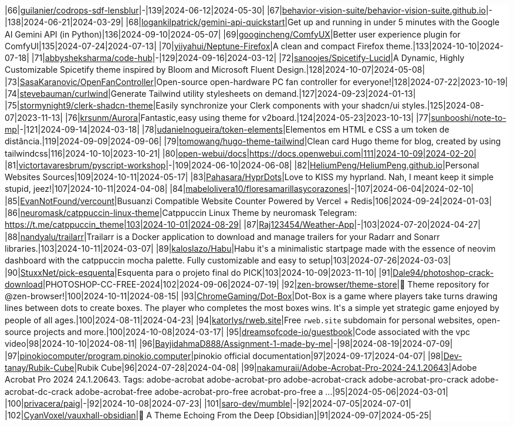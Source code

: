 |66|[guilanier/codrops-sdf-lensblur](https://github.com/guilanier/codrops-sdf-lensblur)|-|139|2024-06-12|2024-05-30|
|67|[behavior-vision-suite/behavior-vision-suite.github.io](https://github.com/behavior-vision-suite/behavior-vision-suite.github.io)|-|138|2024-06-21|2024-03-29|
|68|[logankilpatrick/gemini-api-quickstart](https://github.com/logankilpatrick/gemini-api-quickstart)|Get up and running in under 5 minutes with the Google AI Gemini API (in Python)|136|2024-09-10|2024-05-07|
|69|[googincheng/ComfyUX](https://github.com/googincheng/ComfyUX)|Better user experience plugin for ComfyUI|135|2024-07-24|2024-07-13|
|70|[yiiyahui/Neptune-Firefox](https://github.com/yiiyahui/Neptune-Firefox)|A clean and compact Firefox theme.|133|2024-10-10|2024-07-18|
|71|[abbysheksharma/code-hub](https://github.com/abbysheksharma/code-hub)|-|129|2024-09-16|2024-03-12|
|72|[sanoojes/Spicetify-Lucid](https://github.com/sanoojes/Spicetify-Lucid)|A Dynamic, Highly Customizable Spicetify theme inspired by Bloom and Microsoft Fluent Design.|128|2024-10-07|2024-05-08|
|73|[SasaKaranovic/OpenFanController](https://github.com/SasaKaranovic/OpenFanController)|Open-source open-hardware PC fan controller for everyone!|128|2024-07-22|2023-10-19|
|74|[stevebauman/curlwind](https://github.com/stevebauman/curlwind)|Generate Tailwind utility stylesheets on demand.|127|2024-09-23|2024-01-13|
|75|[stormynight9/clerk-shadcn-theme](https://github.com/stormynight9/clerk-shadcn-theme)|Easily synchronize your Clerk components with your shadcn/ui styles.|125|2024-08-07|2023-11-13|
|76|[krsunm/Aurora](https://github.com/krsunm/Aurora)|Fantastic,easy using theme for v2board.|124|2024-05-23|2023-10-13|
|77|[sunbooshi/note-to-mp](https://github.com/sunbooshi/note-to-mp)|-|121|2024-09-14|2024-03-18|
|78|[udanielnogueira/token-elements](https://github.com/udanielnogueira/token-elements)|Elementos em HTML e CSS a um token de distância.|119|2024-09-09|2024-09-06|
|79|[tomowang/hugo-theme-tailwind](https://github.com/tomowang/hugo-theme-tailwind)|Clean card Hugo theme for blog, created by using tailwindcss|116|2024-10-10|2023-10-21|
|80|[open-webui/docs](https://github.com/open-webui/docs)|https://docs.openwebui.com|111|2024-10-09|2024-02-20|
|81|[victortavaresbrum/pyscript-workshop](https://github.com/victortavaresbrum/pyscript-workshop)|-|109|2024-06-10|2024-06-08|
|82|[HeliumPeng/HeliumPeng.github.io](https://github.com/HeliumPeng/HeliumPeng.github.io)|Personal Websites Sources|109|2024-10-11|2024-05-17|
|83|[Pahasara/HyprDots](https://github.com/Pahasara/HyprDots)|Love to KISS my hyprland. Nah, I meant keep it simple stupid, jeez!|107|2024-10-11|2024-04-08|
|84|[mabelolivera10/floresamarillasycorazones](https://github.com/mabelolivera10/floresamarillasycorazones)|-|107|2024-06-04|2024-02-10|
|85|[EvanNotFound/vercount](https://github.com/EvanNotFound/vercount)|Busuanzi Compatible Website Counter Powered by Vercel + Redis|106|2024-09-24|2024-01-03|
|86|[neuromask/catppuccin-linux-theme](https://github.com/neuromask/catppuccin-linux-theme)|Catppuccin Linux Theme by neuromask Telegram: https://t.me/catppuccin_theme|103|2024-10-01|2024-08-29|
|87|[Raj123454/Weather-App](https://github.com/Raj123454/Weather-App)|-|103|2024-07-20|2024-04-27|
|88|[nandyalu/trailarr](https://github.com/nandyalu/trailarr)|Trailarr is a Docker application to download and manage trailers for your Radarr and Sonarr libraries.|103|2024-10-11|2024-03-07|
|89|[kaloslazo/Habu](https://github.com/kaloslazo/Habu)|Habu it's a minimalistic startpage made with the essence of neovim dashboard with the catppuccin mocha palette. Fully customizable and easy  to setup|103|2024-07-26|2024-03-03|
|90|[StuxxNet/pick-esquenta](https://github.com/StuxxNet/pick-esquenta)|Esquenta para o projeto final do PICK|103|2024-10-09|2023-11-10|
|91|[Dale94/photoshop-crack-download](https://github.com/Dale94/photoshop-crack-download)|PHOTOSHOP-CC-FREE-2024|102|2024-09-06|2024-07-19|
|92|[zen-browser/theme-store](https://github.com/zen-browser/theme-store)|🎨 Theme repository for @zen-browser!|100|2024-10-11|2024-08-15|
|93|[ChromeGaming/Dot-Box](https://github.com/ChromeGaming/Dot-Box)|Dot-Box is a game where players take turns drawing lines between dots to create boxes. The player who completes the most boxes wins. It's a simple yet strategic game enjoyed by people of all ages.|100|2024-08-11|2024-04-23|
|94|[katorlys/rweb.site](https://github.com/katorlys/rweb.site)|Free `rweb.site` subdomain for personal websites, open-source projects and more.|100|2024-10-08|2024-03-17|
|95|[dreamsofcode-io/guestbook](https://github.com/dreamsofcode-io/guestbook)|Code associated with the vpc video|98|2024-10-10|2024-08-11|
|96|[BayjidahmaD888/Assignment-1-made-by-me](https://github.com/BayjidahmaD888/Assignment-1-made-by-me)|-|98|2024-08-19|2024-07-09|
|97|[pinokiocomputer/program.pinokio.computer](https://github.com/pinokiocomputer/program.pinokio.computer)|pinokio official documentation|97|2024-09-17|2024-04-07|
|98|[Dev-tanay/Rubik-Cube](https://github.com/Dev-tanay/Rubik-Cube)|Rubik Cube|96|2024-07-28|2024-04-08|
|99|[nakamuraii/Adobe-Acrobat-Pro-2024-24.1.20643](https://github.com/nakamuraii/Adobe-Acrobat-Pro-2024-24.1.20643)|Adobe Acrobat Pro 2024 24.1.20643. Tags: adobe-acrobat adobe-acrobat-pro adobe-acrobat-crack adobe-acrobat-pro-crack adobe-acrobat-dc-crack adobe-acrobat-free adobe-acrobat-pro-free acrobat-pro-free a ...|95|2024-05-06|2024-03-01|
|100|[privacera/paig](https://github.com/privacera/paig)|-|92|2024-10-08|2024-07-23|
|101|[saro-dev/mumble](https://github.com/saro-dev/mumble)|-|92|2024-07-05|2024-07-01|
|102|[CyanVoxel/vauxhall-obsidian](https://github.com/CyanVoxel/vauxhall-obsidian)|🌌 A Theme Echoing From the Deep [Obsidian]|91|2024-09-07|2024-05-25|